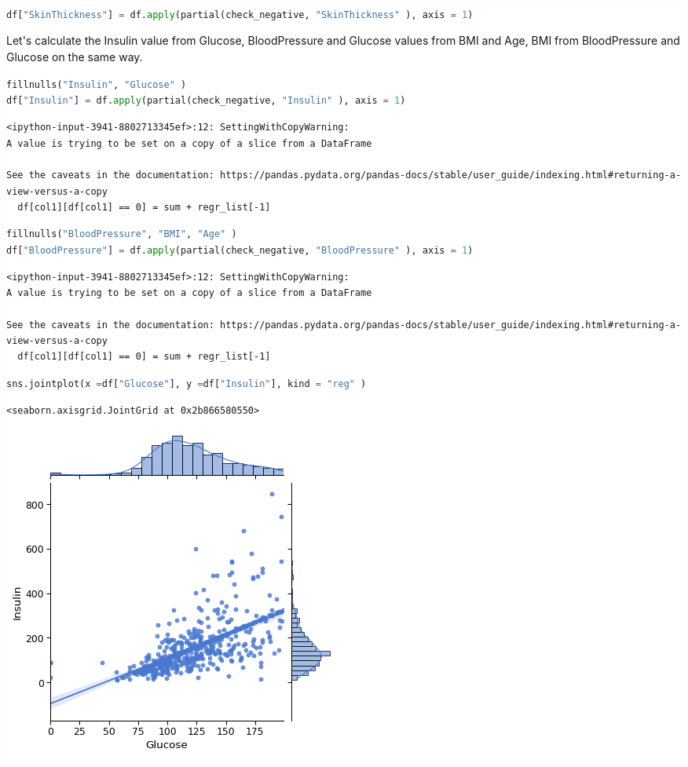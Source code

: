 
```python
df["SkinThickness"] = df.apply(partial(check_negative, "SkinThickness" ), axis = 1)
```

Let's calculate the Insulin value from Glucose, BloodPressure and Glucose values from BMI and Age, BMI from BloodPressure and Glucose on the same way.


```python
fillnulls("Insulin", "Glucose" )
df["Insulin"] = df.apply(partial(check_negative, "Insulin" ), axis = 1)

```

    <ipython-input-3941-8802713345ef>:12: SettingWithCopyWarning: 
    A value is trying to be set on a copy of a slice from a DataFrame
    
    See the caveats in the documentation: https://pandas.pydata.org/pandas-docs/stable/user_guide/indexing.html#returning-a-view-versus-a-copy
      df[col1][df[col1] == 0] = sum + regr_list[-1]
    


```python
fillnulls("BloodPressure", "BMI", "Age" )
df["BloodPressure"] = df.apply(partial(check_negative, "BloodPressure" ), axis = 1)

```

    <ipython-input-3941-8802713345ef>:12: SettingWithCopyWarning: 
    A value is trying to be set on a copy of a slice from a DataFrame
    
    See the caveats in the documentation: https://pandas.pydata.org/pandas-docs/stable/user_guide/indexing.html#returning-a-view-versus-a-copy
      df[col1][df[col1] == 0] = sum + regr_list[-1]
    


```python
sns.jointplot(x =df["Glucose"], y =df["Insulin"], kind = "reg" )
```




    <seaborn.axisgrid.JointGrid at 0x2b866580550>




    
![png](output_31_1.png)
    